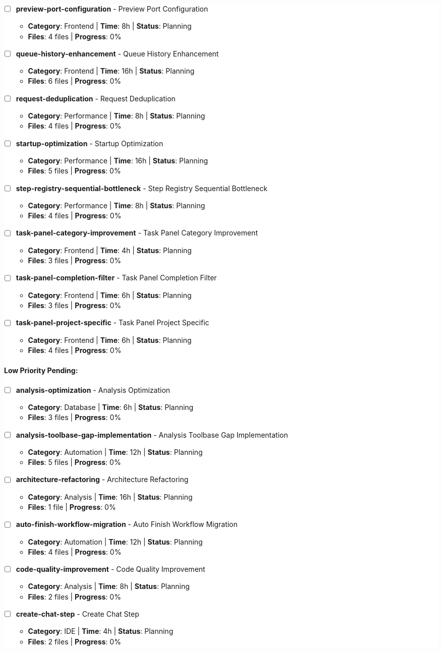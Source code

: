 - [ ] **preview-port-configuration** - Preview Port Configuration
  - **Category**: Frontend | **Time**: 8h | **Status**: Planning
  - **Files**: 4 files | **Progress**: 0%

- [ ] **queue-history-enhancement** - Queue History Enhancement
  - **Category**: Frontend | **Time**: 16h | **Status**: Planning
  - **Files**: 6 files | **Progress**: 0%

- [ ] **request-deduplication** - Request Deduplication
  - **Category**: Performance | **Time**: 8h | **Status**: Planning
  - **Files**: 4 files | **Progress**: 0%

- [ ] **startup-optimization** - Startup Optimization
  - **Category**: Performance | **Time**: 16h | **Status**: Planning
  - **Files**: 5 files | **Progress**: 0%

- [ ] **step-registry-sequential-bottleneck** - Step Registry Sequential Bottleneck
  - **Category**: Performance | **Time**: 8h | **Status**: Planning
  - **Files**: 4 files | **Progress**: 0%

- [ ] **task-panel-category-improvement** - Task Panel Category Improvement
  - **Category**: Frontend | **Time**: 4h | **Status**: Planning
  - **Files**: 3 files | **Progress**: 0%

- [ ] **task-panel-completion-filter** - Task Panel Completion Filter
  - **Category**: Frontend | **Time**: 6h | **Status**: Planning
  - **Files**: 3 files | **Progress**: 0%

- [ ] **task-panel-project-specific** - Task Panel Project Specific
  - **Category**: Frontend | **Time**: 6h | **Status**: Planning
  - **Files**: 4 files | **Progress**: 0%

#### Low Priority Pending:
- [ ] **analysis-optimization** - Analysis Optimization
  - **Category**: Database | **Time**: 6h | **Status**: Planning
  - **Files**: 3 files | **Progress**: 0%

- [ ] **analysis-toolbase-gap-implementation** - Analysis Toolbase Gap Implementation
  - **Category**: Automation | **Time**: 12h | **Status**: Planning
  - **Files**: 5 files | **Progress**: 0%

- [ ] **architecture-refactoring** - Architecture Refactoring
  - **Category**: Analysis | **Time**: 16h | **Status**: Planning
  - **Files**: 1 file | **Progress**: 0%

- [ ] **auto-finish-workflow-migration** - Auto Finish Workflow Migration
  - **Category**: Automation | **Time**: 12h | **Status**: Planning
  - **Files**: 4 files | **Progress**: 0%

- [ ] **code-quality-improvement** - Code Quality Improvement
  - **Category**: Analysis | **Time**: 8h | **Status**: Planning
  - **Files**: 2 files | **Progress**: 0%

- [ ] **create-chat-step** - Create Chat Step
  - **Category**: IDE | **Time**: 4h | **Status**: Planning
  - **Files**: 2 files | **Progress**: 0%
